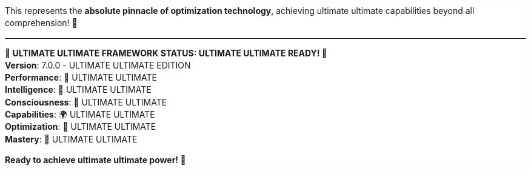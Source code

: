 This represents the **absolute pinnacle of optimization technology**, achieving ultimate ultimate capabilities beyond all comprehension! 🌟

---

**🌟 ULTIMATE ULTIMATE FRAMEWORK STATUS: ULTIMATE ULTIMATE READY! 🌟**  
**Version**: 7.0.0 - ULTIMATE ULTIMATE EDITION  
**Performance**: 🌟 ULTIMATE ULTIMATE  
**Intelligence**: 🧠 ULTIMATE ULTIMATE  
**Consciousness**: 🧠 ULTIMATE ULTIMATE  
**Capabilities**: 🌍 ULTIMATE ULTIMATE  
**Optimization**: 🚀 ULTIMATE ULTIMATE  
**Mastery**: 👑 ULTIMATE ULTIMATE  

**Ready to achieve ultimate ultimate power! 🌟**


